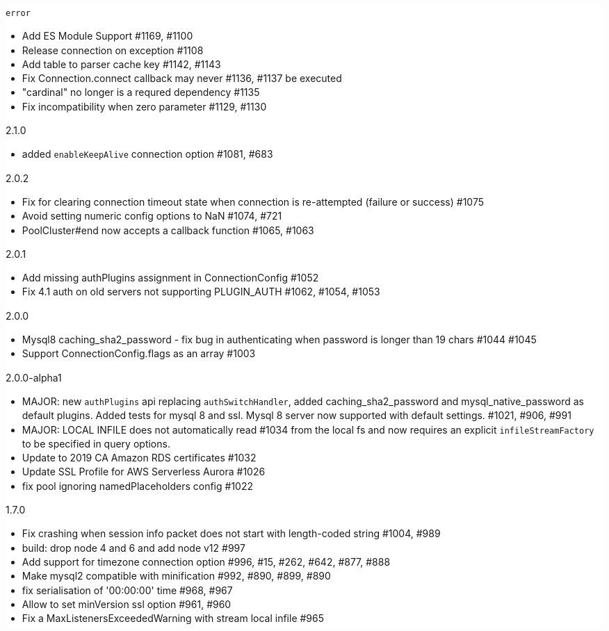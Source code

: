     error
  - Add ES Module Support                          #1169, #1100
  - Release connection on exception                #1108
  - Add table to parser cache key                  #1142, #1143
  - Fix Connection.connect callback may never      #1136, #1137
    be executed
  - "cardinal" no longer is a requred dependency   #1135
  - Fix incompatibility when zero parameter        #1129, #1130

2.1.0
  - added `enableKeepAlive` connection option      #1081, #683

2.0.2
  - Fix for clearing connection timeout state when
    connection is re-attempted (failure or success) #1075
  - Avoid setting numeric config options to NaN     #1074, #721
  - PoolCluster#end now accepts a callback function #1065, #1063

2.0.1
  - Add missing authPlugins assignment in
    ConnectionConfig                                 #1052
  - Fix 4.1 auth on old servers not
    supporting PLUGIN_AUTH                           #1062, #1054, #1053

2.0.0
  - Mysql8 caching_sha2_password - fix bug in
    authenticating when password is longer
    than 19 chars                                     #1044 #1045
  - Support ConnectionConfig.flags as an array        #1003

2.0.0-alpha1
  - MAJOR: new `authPlugins` api replacing
    `authSwitchHandler`, added caching_sha2_password
    and mysql_native_password as default plugins.
    Added tests for mysql 8 and ssl. Mysql 8 server
    now supported with default settings.              #1021, #906, #991
  - MAJOR: LOCAL INFILE does not automatically read   #1034
    from the local fs and now requires an explicit
    `infileStreamFactory` to be specified in query options.
  - Update to 2019 CA Amazon RDS certificates         #1032
  - Update SSL Profile for AWS Serverless Aurora      #1026
  - fix pool ignoring namedPlaceholders config        #1022

1.7.0
  - Fix crashing when session info packet does not
    start with length-coded string                    #1004, #989
  - build: drop node 4 and 6 and add node v12         #997
  - Add support for timezone connection option        #996, #15, #262,
                                                      #642, #877, #888
  - Make mysql2 compatible with minification          #992, #890, #899,
                                                      #890
  - fix serialisation of '00:00:00' time              #968, #967
  - Allow to set minVersion ssl option                #961, #960
  - Fix a MaxListenersExceededWarning with stream
    local infile                                      #965
